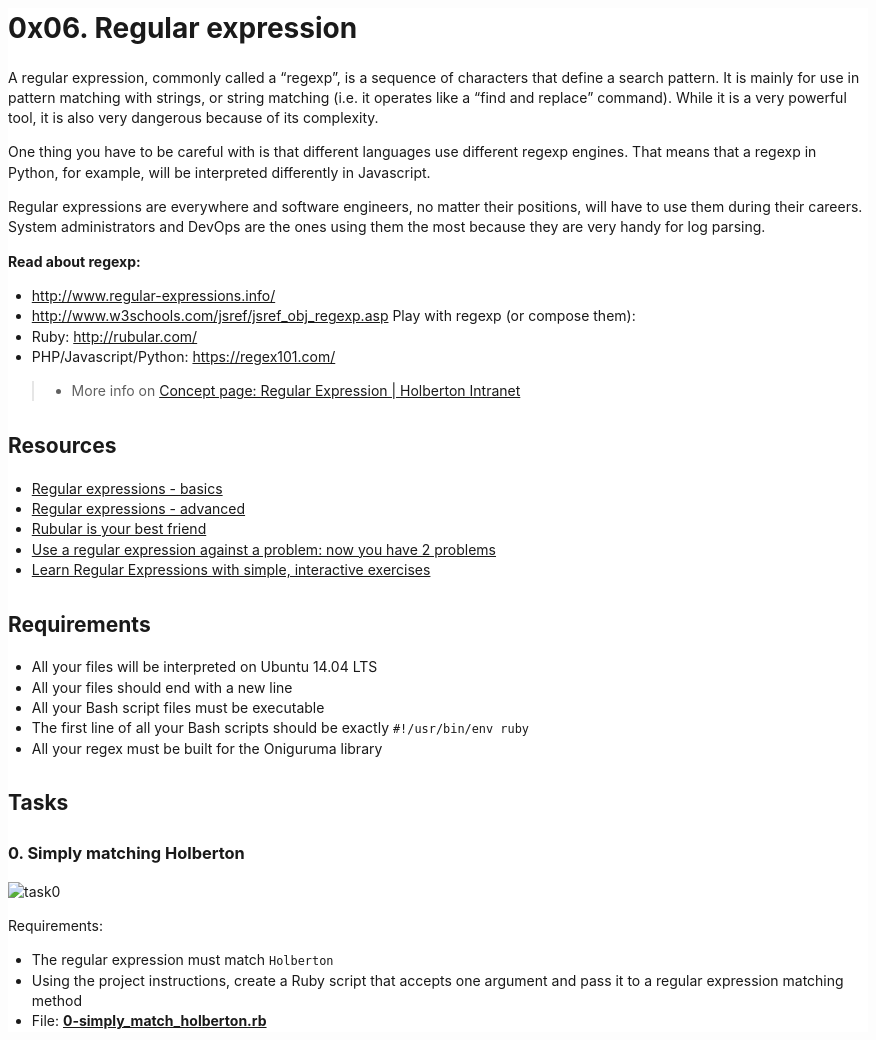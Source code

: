 # 0x06. Regular expression

A regular expression, commonly called a “regexp”, is a sequence of characters that define a search pattern. It is mainly for use in pattern matching with strings, or string matching (i.e. it operates like a “find and replace” command). While it is a very powerful tool, it is also very dangerous because of its complexity.

One thing you have to be careful with is that different languages use different regexp engines. That means that a regexp in Python, for example, will be interpreted differently in Javascript.

Regular expressions are everywhere and software engineers, no matter their positions, will have to use them during their careers. System administrators and DevOps are the ones using them the most because they are very handy for log parsing.

**Read about regexp:**

- http://www.regular-expressions.info/
- http://www.w3schools.com/jsref/jsref_obj_regexp.asp Play with regexp (or compose them):
- Ruby: http://rubular.com/
- PHP/Javascript/Python: https://regex101.com/

> - More info on [Concept page: Regular Expression | Holberton Intranet](https://intranet.hbtn.io/concepts/29)

## Resources

- [Regular expressions - basics](https://www.slideshare.net/neha_jain/introducing-regular-expressions)
- [Regular expressions - advanced](https://www.slideshare.net/neha_jain/advanced-regular-expressions-80296518)
- [Rubular is your best friend](https://rubular.com/)
- [Use a regular expression against a problem: now you have 2 problems](https://blog.codinghorror.com/regular-expressions-now-you-have-two-problems/)
- [Learn Regular Expressions with simple, interactive exercises](https://regexone.com/)

## Requirements

- All your files will be interpreted on Ubuntu 14.04 LTS
- All your files should end with a new line
- All your Bash script files must be executable
- The first line of all your Bash scripts should be exactly `#!/usr/bin/env ruby`
- All your regex must be built for the Oniguruma library

## Tasks

### 0. Simply matching Holberton
![task0](https://holbertonintranet.s3.amazonaws.com/uploads/medias/2020/9/ec65557f0da1fbfbff6659413885e4d4822f5b1d.png?X-Amz-Algorithm=AWS4-HMAC-SHA256&X-Amz-Credential=AKIARDDGGGOUWMNL5ANN%2F20210222%2Fus-east-1%2Fs3%2Faws4_request&X-Amz-Date=20210222T160636Z&X-Amz-Expires=86400&X-Amz-SignedHeaders=host&X-Amz-Signature=da642ca033fccd6be160d33230e26b26ee70a3c5f5f2378947b260e1bd483ffd)

Requirements:

- The regular expression must match `Holberton`
- Using the project instructions, create a Ruby script that accepts one argument and pass it to a regular expression matching method
- File: **[0-simply_match_holberton.rb](https://github.com/dany-eduard/holberton-system_engineering-devops/tree/master/0x06-regular_expressions/0-simply_match_holberton.rb)**
